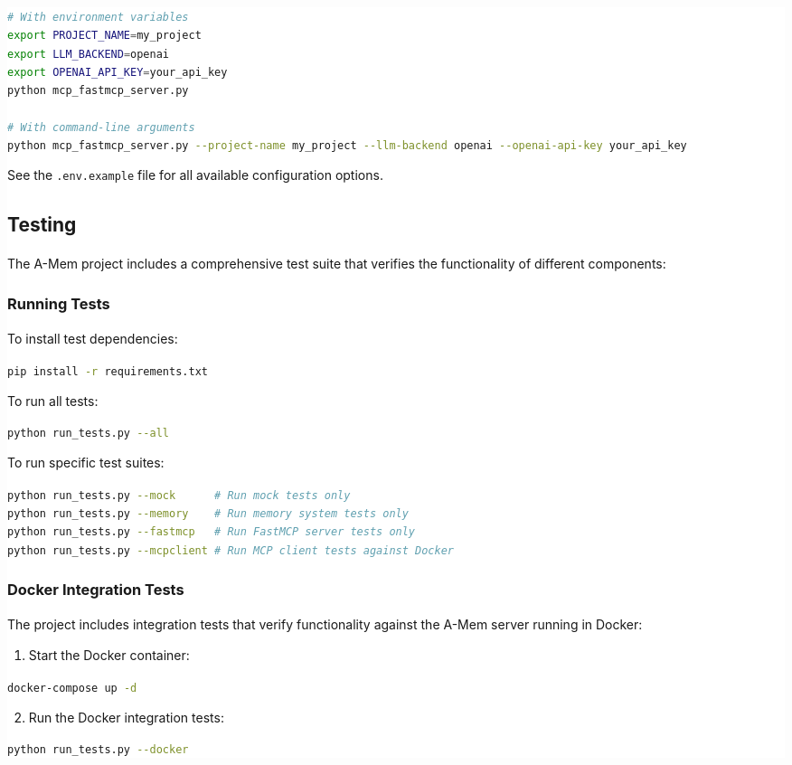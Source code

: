 ```bash
# With environment variables
export PROJECT_NAME=my_project
export LLM_BACKEND=openai
export OPENAI_API_KEY=your_api_key
python mcp_fastmcp_server.py

# With command-line arguments
python mcp_fastmcp_server.py --project-name my_project --llm-backend openai --openai-api-key your_api_key
```

See the `.env.example` file for all available configuration options.

## Testing

The A-Mem project includes a comprehensive test suite that verifies the functionality of different components:

### Running Tests

To install test dependencies:

```bash
pip install -r requirements.txt
```

To run all tests:

```bash
python run_tests.py --all
```

To run specific test suites:

```bash
python run_tests.py --mock      # Run mock tests only
python run_tests.py --memory    # Run memory system tests only
python run_tests.py --fastmcp   # Run FastMCP server tests only
python run_tests.py --mcpclient # Run MCP client tests against Docker
```

### Docker Integration Tests

The project includes integration tests that verify functionality against the A-Mem server running in Docker:

1. Start the Docker container:

```bash
docker-compose up -d
```

2. Run the Docker integration tests:

```bash
python run_tests.py --docker
```
